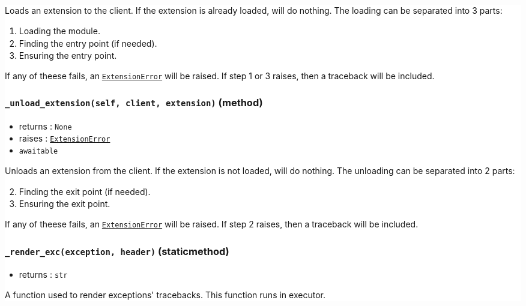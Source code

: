 Loads an extension to the client. If the extension is already loaded, will do 
nothing. The loading can be separated into 3 parts:

1. Loading the module.
2. Finding the entry point (if needed).
3. Ensuring the entry point.

If any of theese fails, an [`ExtensionError`](ExtensionError.md) will be
raised. If step 1 or 3 raises, then a traceback will be included.

### `_unload_extension(self, client, extension)` (method)

- returns : `None`
- raises : [`ExtensionError`](ExtensionError.md)
- `awaitable`

Unloads an extension from the client. If the extension is not loaded, will do
nothing. The unloading can be separated into 2 parts:

2. Finding the exit point (if needed).
3. Ensuring the exit point.

If any of theese fails, an [`ExtensionError`](ExtensionError.md) will be
raised. If step 2 raises, then a traceback will be included.

### `_render_exc(exception, header)` (staticmethod)

- returns : `str`

A function used to render exceptions' tracebacks. This function runs
in executor.
